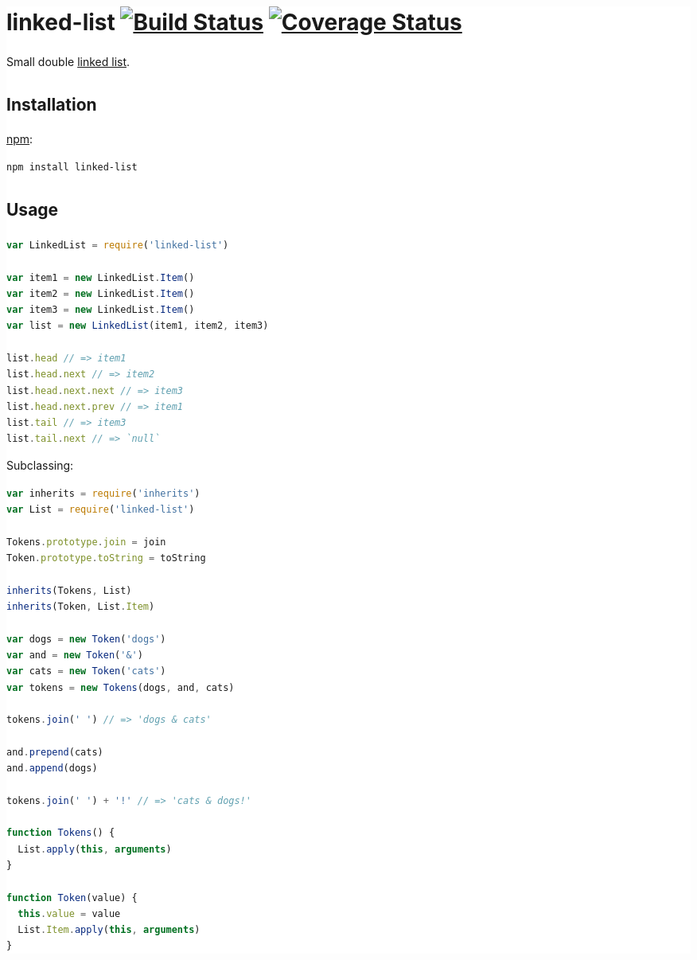 # linked-list [![Build Status][travis-badge]][travis] [![Coverage Status][codecov-badge]][codecov]

Small double [linked list][wiki].

## Installation

[npm][]:

```bash
npm install linked-list
```

## Usage

```javascript
var LinkedList = require('linked-list')

var item1 = new LinkedList.Item()
var item2 = new LinkedList.Item()
var item3 = new LinkedList.Item()
var list = new LinkedList(item1, item2, item3)

list.head // => item1
list.head.next // => item2
list.head.next.next // => item3
list.head.next.prev // => item1
list.tail // => item3
list.tail.next // => `null`
```

Subclassing:

```javascript
var inherits = require('inherits')
var List = require('linked-list')

Tokens.prototype.join = join
Token.prototype.toString = toString

inherits(Tokens, List)
inherits(Token, List.Item)

var dogs = new Token('dogs')
var and = new Token('&')
var cats = new Token('cats')
var tokens = new Tokens(dogs, and, cats)

tokens.join(' ') // => 'dogs & cats'

and.prepend(cats)
and.append(dogs)

tokens.join(' ') + '!' // => 'cats & dogs!'

function Tokens() {
  List.apply(this, arguments)
}

function Token(value) {
  this.value = value
  List.Item.apply(this, arguments)
}

```

[travis-badge]: https://img.shields.io/travis/wooorm/linked-list.svg
[travis]: https://travis-ci.org/wooorm/linked-list
[codecov-badge]: https://img.shields.io/codecov/c/github/wooorm/linked-list.svg
[codecov]: https://codecov.io/github/wooorm/linked-list
[npm]: https://docs.npmjs.com/cli/install
[license]: LICENSE
[author]: http://wooorm.com
[wiki]: http://wikipedia.org/wiki/Linked_list